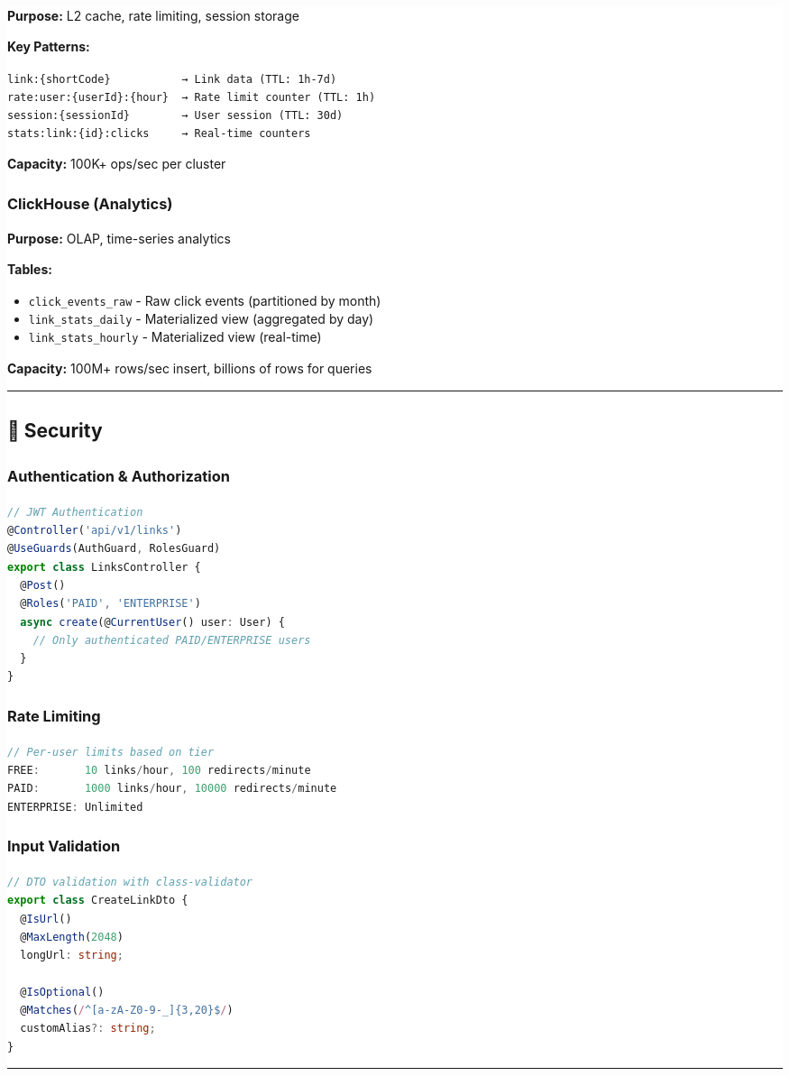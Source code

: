 **Purpose:** L2 cache, rate limiting, session storage

**Key Patterns:**
```
link:{shortCode}           → Link data (TTL: 1h-7d)
rate:user:{userId}:{hour}  → Rate limit counter (TTL: 1h)
session:{sessionId}        → User session (TTL: 30d)
stats:link:{id}:clicks     → Real-time counters
```

**Capacity:** 100K+ ops/sec per cluster

### ClickHouse (Analytics)

**Purpose:** OLAP, time-series analytics

**Tables:**
- `click_events_raw` - Raw click events (partitioned by month)
- `link_stats_daily` - Materialized view (aggregated by day)
- `link_stats_hourly` - Materialized view (real-time)

**Capacity:** 100M+ rows/sec insert, billions of rows for queries

---

## 🔐 Security

### Authentication & Authorization

```typescript
// JWT Authentication
@Controller('api/v1/links')
@UseGuards(AuthGuard, RolesGuard)
export class LinksController {
  @Post()
  @Roles('PAID', 'ENTERPRISE')
  async create(@CurrentUser() user: User) {
    // Only authenticated PAID/ENTERPRISE users
  }
}
```

### Rate Limiting

```typescript
// Per-user limits based on tier
FREE:       10 links/hour, 100 redirects/minute
PAID:       1000 links/hour, 10000 redirects/minute
ENTERPRISE: Unlimited
```

### Input Validation

```typescript
// DTO validation with class-validator
export class CreateLinkDto {
  @IsUrl()
  @MaxLength(2048)
  longUrl: string;

  @IsOptional()
  @Matches(/^[a-zA-Z0-9-_]{3,20}$/)
  customAlias?: string;
}
```

---